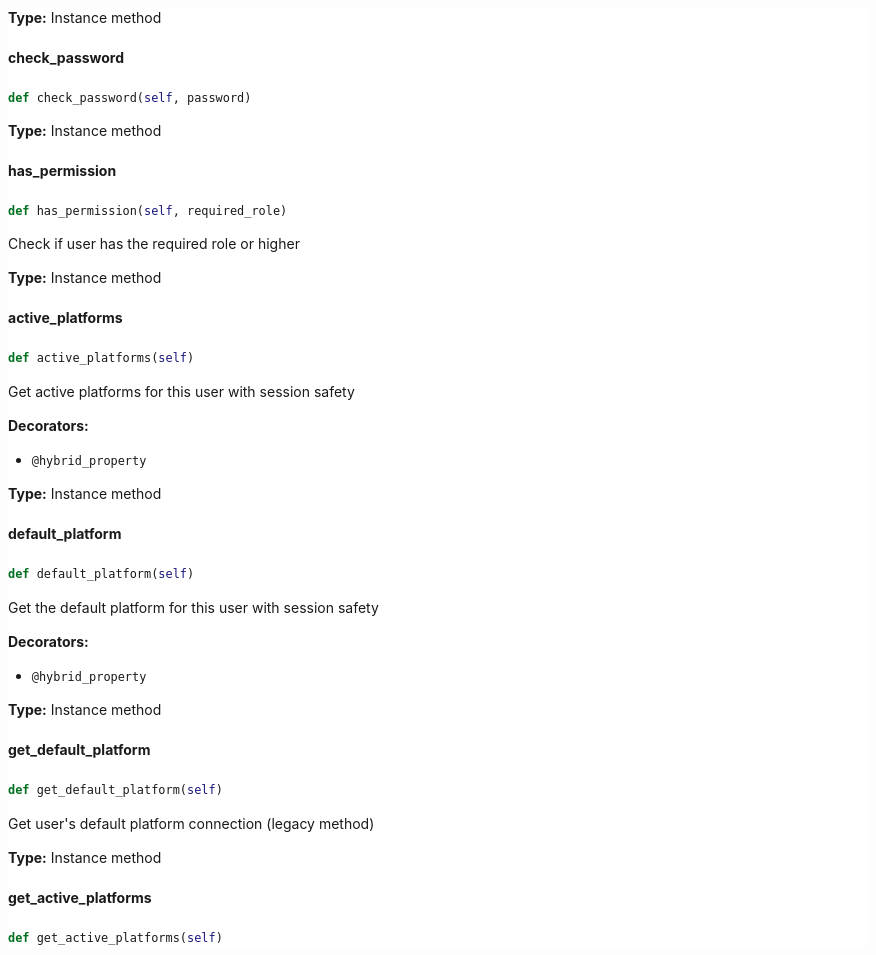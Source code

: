 **Type:** Instance method

#### check_password

```python
def check_password(self, password)
```

**Type:** Instance method

#### has_permission

```python
def has_permission(self, required_role)
```

Check if user has the required role or higher

**Type:** Instance method

#### active_platforms

```python
def active_platforms(self)
```

Get active platforms for this user with session safety

**Decorators:**
- `@hybrid_property`

**Type:** Instance method

#### default_platform

```python
def default_platform(self)
```

Get the default platform for this user with session safety

**Decorators:**
- `@hybrid_property`

**Type:** Instance method

#### get_default_platform

```python
def get_default_platform(self)
```

Get user's default platform connection (legacy method)

**Type:** Instance method

#### get_active_platforms

```python
def get_active_platforms(self)
```
